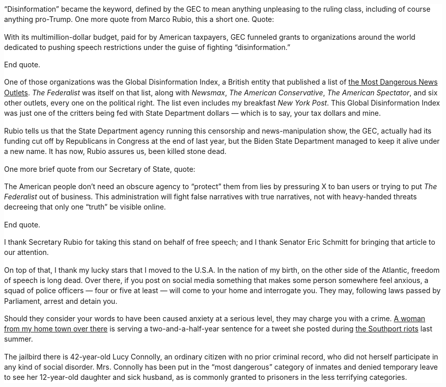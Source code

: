 “Disinformation” became the keyword, defined by the GEC to mean anything
unpleasing to the ruling class, including of course anything pro-Trump.
One more quote from Marco Rubio, this a short one. Quote:

With its multimillion-dollar budget, paid for by American taxpayers, GEC
funneled grants to organizations around the world dedicated to pushing
speech restrictions under the guise of fighting “disinformation.”

End quote.

One of those organizations was the Global Disinformation Index, a
British entity that published a list of [the Most Dangerous News
Outlets](https://x.com/Eric_Schmitt/status/1912604304218677310). *The
Federalist* was itself on that list, along with *Newsmax*, *The American
Conservative*, *The American Spectator*, and six other outlets, every
one on the political right. The list even includes my breakfast *New
York Post*. This Global Disinformation Index was just one of the
critters being fed with State Department dollars — which is to say, your
tax dollars and mine.

Rubio tells us that the State Department agency running this censorship
and news-manipulation show, the GEC, actually had its funding cut off by
Republicans in Congress at the end of last year, but the Biden State
Department managed to keep it alive under a new name. It has now, Rubio
assures us, been killed stone dead.

One more brief quote from our Secretary of State, quote:

The American people don’t need an obscure agency to “protect” them from
lies by pressuring X to ban users or trying to put *The Federalist* out
of business. This administration will fight false narratives with true
narratives, not with heavy-handed threats decreeing that only one
“truth” be visible online.

End quote.

I thank Secretary Rubio for taking this stand on behalf of free speech;
and I thank Senator Eric Schmitt for bringing that article to our
attention.

On top of that, I thank my lucky stars that I moved to the U.S.A. In the
nation of my birth, on the other side of the Atlantic, freedom of speech
is long dead. Over there, if you post on social media something that
makes some person somewhere feel anxious, a squad of police officers —
four or five at least — will come to your home and interrogate you. They
may, following laws passed by Parliament, arrest and detain you.

Should they consider your words to have been caused anxiety at a serious
level, they may charge you with a crime. [A woman from my home town over
there](https://www.dailymail.co.uk/news/article-14573255/woman-jailed-migrant-hotel-tweet-denied-access-daughter.html) is
serving a two-and-a-half-year sentence for a tweet she posted
during [the Southport
riots](https://www.bbc.com/news/articles/c99v90813j5o) last summer.

The jailbird there is 42-year-old Lucy Connolly, an ordinary citizen
with no prior criminal record, who did not herself participate in any
kind of social disorder. Mrs. Connolly has been put in the “most
dangerous” category of inmates and denied temporary leave to see her
12-year-old daughter and sick husband, as is commonly granted to
prisoners in the less terrifying categories.
